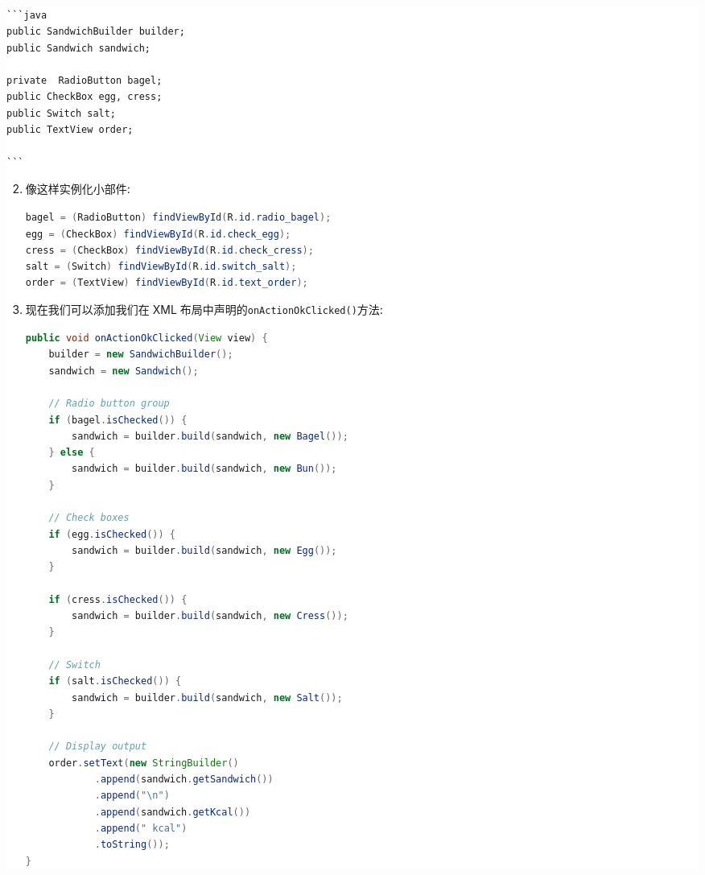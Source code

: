     ```java
    public SandwichBuilder builder; 
    public Sandwich sandwich; 

    private  RadioButton bagel; 
    public CheckBox egg, cress; 
    public Switch salt; 
    public TextView order; 

    ```

2.  像这样实例化小部件:

    ```java
    bagel = (RadioButton) findViewById(R.id.radio_bagel); 
    egg = (CheckBox) findViewById(R.id.check_egg); 
    cress = (CheckBox) findViewById(R.id.check_cress); 
    salt = (Switch) findViewById(R.id.switch_salt); 
    order = (TextView) findViewById(R.id.text_order); 

    ```

3.  现在我们可以添加我们在 XML 布局中声明的`onActionOkClicked()`方法:

    ```java
    public void onActionOkClicked(View view) { 
        builder = new SandwichBuilder(); 
        sandwich = new Sandwich(); 

        // Radio button group 
        if (bagel.isChecked()) { 
            sandwich = builder.build(sandwich, new Bagel()); 
        } else { 
            sandwich = builder.build(sandwich, new Bun()); 
        } 

        // Check boxes 
        if (egg.isChecked()) { 
            sandwich = builder.build(sandwich, new Egg()); 
        } 

        if (cress.isChecked()) { 
            sandwich = builder.build(sandwich, new Cress()); 
        } 

        // Switch 
        if (salt.isChecked()) { 
            sandwich = builder.build(sandwich, new Salt()); 
        } 

        // Display output 
        order.setText(new StringBuilder() 
                .append(sandwich.getSandwich()) 
                .append("\n") 
                .append(sandwich.getKcal()) 
                .append(" kcal") 
                .toString()); 
    } 

